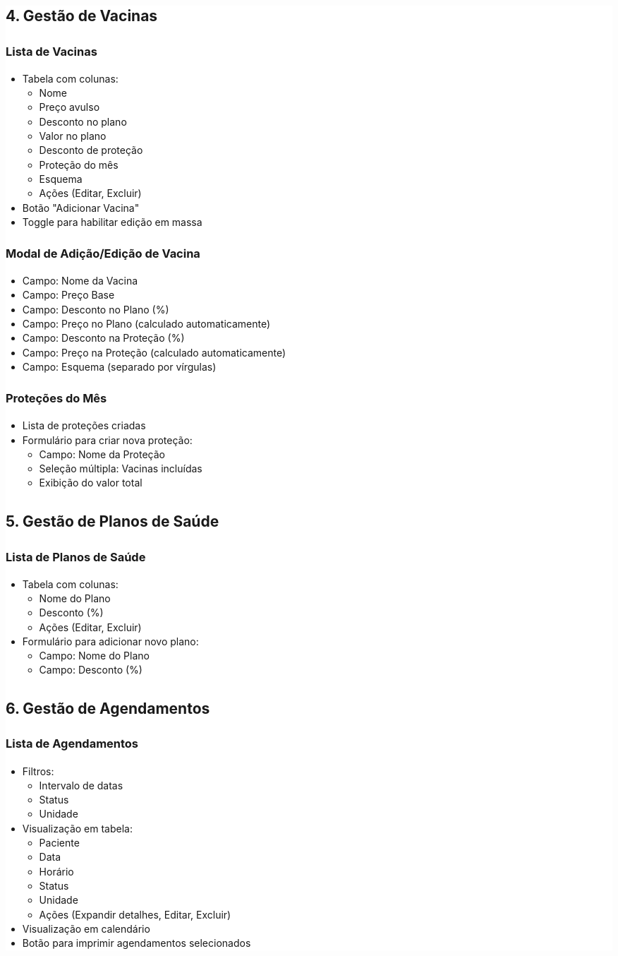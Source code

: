 ## 4. Gestão de Vacinas

### Lista de Vacinas
- Tabela com colunas:
  - Nome
  - Preço avulso
  - Desconto no plano
  - Valor no plano
  - Desconto de proteção
  - Proteção do mês
  - Esquema
  - Ações (Editar, Excluir)
- Botão "Adicionar Vacina"
- Toggle para habilitar edição em massa

### Modal de Adição/Edição de Vacina
- Campo: Nome da Vacina
- Campo: Preço Base
- Campo: Desconto no Plano (%)
- Campo: Preço no Plano (calculado automaticamente)
- Campo: Desconto na Proteção (%)
- Campo: Preço na Proteção (calculado automaticamente)
- Campo: Esquema (separado por vírgulas)

### Proteções do Mês
- Lista de proteções criadas
- Formulário para criar nova proteção:
  - Campo: Nome da Proteção
  - Seleção múltipla: Vacinas incluídas
  - Exibição do valor total

## 5. Gestão de Planos de Saúde

### Lista de Planos de Saúde
- Tabela com colunas:
  - Nome do Plano
  - Desconto (%)
  - Ações (Editar, Excluir)
- Formulário para adicionar novo plano:
  - Campo: Nome do Plano
  - Campo: Desconto (%)

## 6. Gestão de Agendamentos

### Lista de Agendamentos
- Filtros:
  - Intervalo de datas
  - Status
  - Unidade
- Visualização em tabela:
  - Paciente
  - Data
  - Horário
  - Status
  - Unidade
  - Ações (Expandir detalhes, Editar, Excluir)
- Visualização em calendário
- Botão para imprimir agendamentos selecionados
